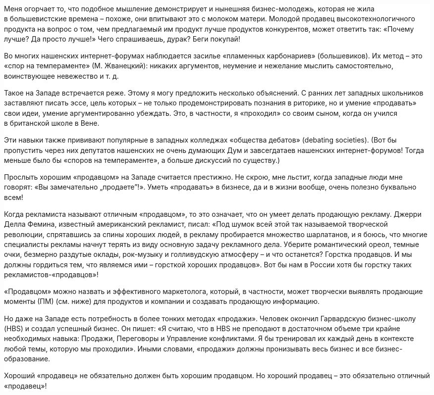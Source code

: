 Меня огорчает то, что подобное мышление демонстрирует и нынешняя
бизнес-молодежь, которая не жила в большевистские времена – похоже,
они впитывают это с молоком матери. Молодой продавец
высокотехнологичного продукта на вопрос о том, чем предлагаемый им
продукт лучше продуктов конкурентов, может ответить так: «Почему лучше?
Да просто лучше!» Чего спрашиваешь, дурак? Беги покупай!

Во многих нашенских интернет-форумах наблюдается засилье «пламенных
карбонариев» (большевиков). Их метод – это «спор на темпераменте»
(М. Жванецкий): никаких аргументов, неумение и нежелание мыслить
самостоятельно, воинствующее невежество и т. д.

Такое на Западе встречается реже. Этому я могу предложить несколько
объяснений. С ранних лет западных школьников заставляют писать эссе,
цель которых – не только продемонстрировать познания в риторике, но и
умение «продавать» свои идеи, умение аргументированно убеждать. Это,
в частности, я «проходил» со своим сыном, когда он учился в британской
школе в Вене.

Эти навыки также прививают популярные в западных колледжах «общества
дебатов» (debating societies). (Вот бы пропустить через них депутатов
нашенских не очень думающих Дум и завсегдатаев нашенских
интернет-форумов! Тогда меньше было бы «споров на темпераменте»,
а больше дискуссий по существу.)

Прослыть хорошим «продавцом» на Западе считается престижно. Не скрою,
мне льстит, когда западные люди мне говорят: «Вы замечательно
„продаете”!». Уметь «продавать» в бизнесе, да и в жизни вообще, очень
полезно буквально всем!

Когда рекламиста называют отличным «продавцом», то это означает, что он
умеет делать продающую рекламу. Джерри Делла Фемина, известный
американский рекламист, писал: «Под шумок всей этой так называемой
творческой революции, спрятавшись за спины хороших людей, в рекламу
пробирается множество шарлатанов, и я боюсь, что многие специалисты
рекламы начнут терять из виду основную задачу рекламного дела. Уберите
романтический ореол, темные очки, безмерно раздутые оклады, рок-музыку
и голливудскую атмосферу – и что останется? Горстка продавцов. И мы
должны гордиться тем, что являемся ими – горсткой хороших продавцов».
Вот бы нам в России хотя бы горстку таких рекламистов-«продавцов»!

«Продавцом» можно назвать и эффективного маркетолога, который,
в частности, может творчески выявлять продающие моменты (ПМ) (см. ниже)
для продуктов и компании и создавать продающую информацию.

Но даже на Западе есть потребность в более тонких методах «продажи».
Человек окончил Гарвардскую бизнес-школу (HBS) и создал успешный бизнес.
Он пишет: «Я считаю, что в HBS не преподают в достаточном объеме три
крайне необходимых навыка: Продажи, Переговоры и Управление конфликтами.
Я бы тренировал их каждый день в контексте любой темы, которую мы
проходили». Иными словами, «продажи» должны пронизывать весь бизнес
и все бизнес-образование.

Хороший «продавец» не обязательно должен быть хорошим продавцом.
Но хороший продавец – это обязательно отличный «продавец»!
